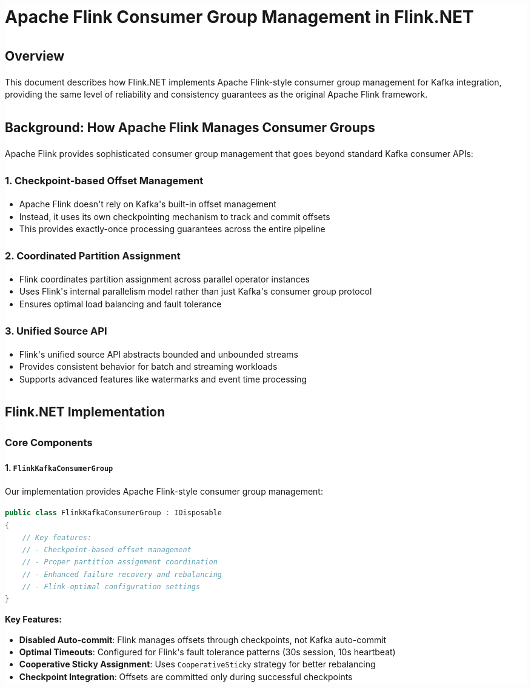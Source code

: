 # Apache Flink Consumer Group Management in Flink.NET

## Overview

This document describes how Flink.NET implements Apache Flink-style consumer group management for Kafka integration, providing the same level of reliability and consistency guarantees as the original Apache Flink framework.

## Background: How Apache Flink Manages Consumer Groups

Apache Flink provides sophisticated consumer group management that goes beyond standard Kafka consumer APIs:

### 1. **Checkpoint-based Offset Management**
- Apache Flink doesn't rely on Kafka's built-in offset management
- Instead, it uses its own checkpointing mechanism to track and commit offsets
- This provides exactly-once processing guarantees across the entire pipeline

### 2. **Coordinated Partition Assignment**
- Flink coordinates partition assignment across parallel operator instances
- Uses Flink's internal parallelism model rather than just Kafka's consumer group protocol
- Ensures optimal load balancing and fault tolerance

### 3. **Unified Source API**
- Flink's unified source API abstracts bounded and unbounded streams
- Provides consistent behavior for batch and streaming workloads
- Supports advanced features like watermarks and event time processing

## Flink.NET Implementation

### Core Components

#### 1. `FlinkKafkaConsumerGroup`

Our implementation provides Apache Flink-style consumer group management:

```csharp
public class FlinkKafkaConsumerGroup : IDisposable
{
    // Key features:
    // - Checkpoint-based offset management
    // - Proper partition assignment coordination
    // - Enhanced failure recovery and rebalancing
    // - Flink-optimal configuration settings
}
```

**Key Features:**

- **Disabled Auto-commit**: Flink manages offsets through checkpoints, not Kafka auto-commit
- **Optimal Timeouts**: Configured for Flink's fault tolerance patterns (30s session, 10s heartbeat)
- **Cooperative Sticky Assignment**: Uses `CooperativeSticky` strategy for better rebalancing
- **Checkpoint Integration**: Offsets are committed only during successful checkpoints
